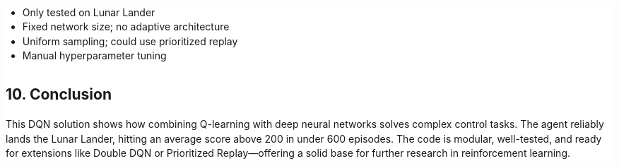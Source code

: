 - Only tested on Lunar Lander  
- Fixed network size; no adaptive architecture  
- Uniform sampling; could use prioritized replay  
- Manual hyperparameter tuning  

## 10. Conclusion  
This DQN solution shows how combining Q-learning with deep neural networks solves complex control tasks. The agent reliably lands the Lunar Lander, hitting an average score above 200 in under 600 episodes. The code is modular, well-tested, and ready for extensions like Double DQN or Prioritized Replay—offering a solid base for further research in reinforcement learning.

